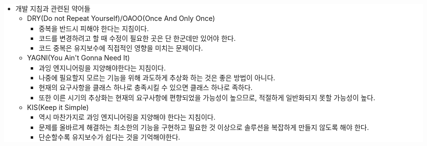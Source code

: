 

- 개발 지침과 관련된 약어들
  - DRY(Do not Repeat Yourself)/OAOO(Once And Only Once)
    - 중복을 반드시 피해야 한다는 지침이다.
    - 코드를 변경하려고 할 때 수정이 필요한 곳은 단 한군데만 있어야 한다.
    - 코드 중복은 유지보수에 직접적인 영향을 미치는 문제이다.
  - YAGNI(You Ain't Gonna Need It)
    - 과잉 엔지니어링을 지양해야한다는 지침이다.
    - 나중에 필요할지 모르는 기능을 위해 과도하게 추상화 하는 것은 좋은 방법이 아니다.
    - 현재의 요구사항을 클래스 하나로 충족시킬 수 있으면 클래스 하나로 족하다.
    - 또한 이른 시기의 추상화는 현재의 요구사항에 편향되었을 가능성이 높으므로, 적절하게 일반화되지 못할 가능성이 높다.
  - KIS(Keep it Simple)
    - 역시 마찬가지로 과잉 엔지니어링을 지양해야 한다는 지침이다.
    - 문제를 올바르게 해결하는 최소한의 기능을 구현하고 필요한 것 이상으로 솔루션을 복잡하게 만들지 않도록 해야 한다.
    - 단순할수록 유지보수가 쉽다는 것을 기억해야한다.


